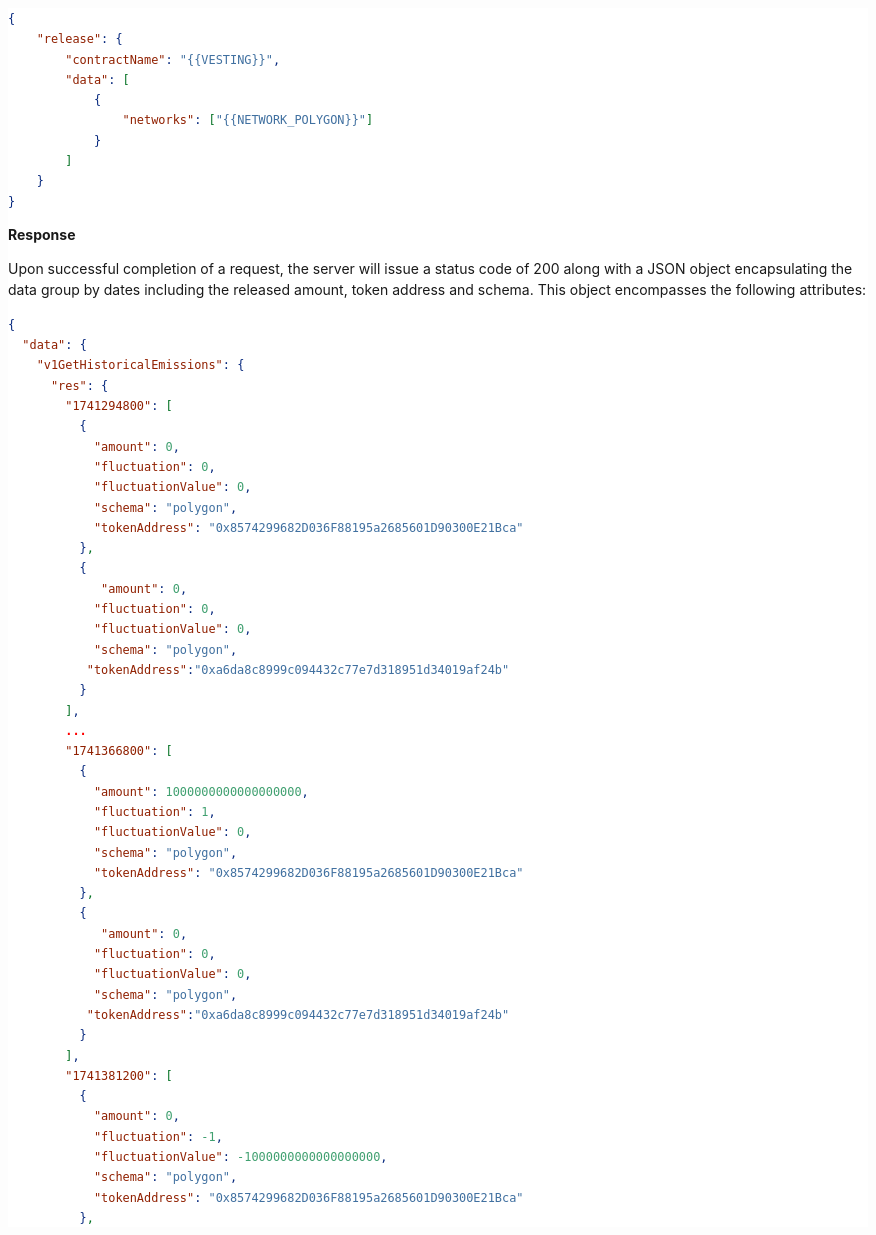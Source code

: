 ```json
{
    "release": {
        "contractName": "{{VESTING}}",
        "data": [
            {
                "networks": ["{{NETWORK_POLYGON}}"]
            }
        ]
    }
}
```

**Response**

Upon successful completion of a request, the server will issue a status code of 200 along with a JSON object encapsulating the data group by dates including the released amount, token address and schema. This object encompasses the following attributes:

```json
{
  "data": {
    "v1GetHistoricalEmissions": {
      "res": {
        "1741294800": [
          {
            "amount": 0,
            "fluctuation": 0,
            "fluctuationValue": 0,
            "schema": "polygon",
            "tokenAddress": "0x8574299682D036F88195a2685601D90300E21Bca"
          },
          {
             "amount": 0,
            "fluctuation": 0,
            "fluctuationValue": 0,
            "schema": "polygon",
           "tokenAddress":"0xa6da8c8999c094432c77e7d318951d34019af24b"
          }
        ],
        ...
        "1741366800": [
          {
            "amount": 1000000000000000000,
            "fluctuation": 1,
            "fluctuationValue": 0,
            "schema": "polygon",
            "tokenAddress": "0x8574299682D036F88195a2685601D90300E21Bca"
          },
          {
             "amount": 0,
            "fluctuation": 0,
            "fluctuationValue": 0,
            "schema": "polygon",
           "tokenAddress":"0xa6da8c8999c094432c77e7d318951d34019af24b"
          }
        ],
        "1741381200": [
          {
            "amount": 0,
            "fluctuation": -1,
            "fluctuationValue": -1000000000000000000,
            "schema": "polygon",
            "tokenAddress": "0x8574299682D036F88195a2685601D90300E21Bca"
          },
```